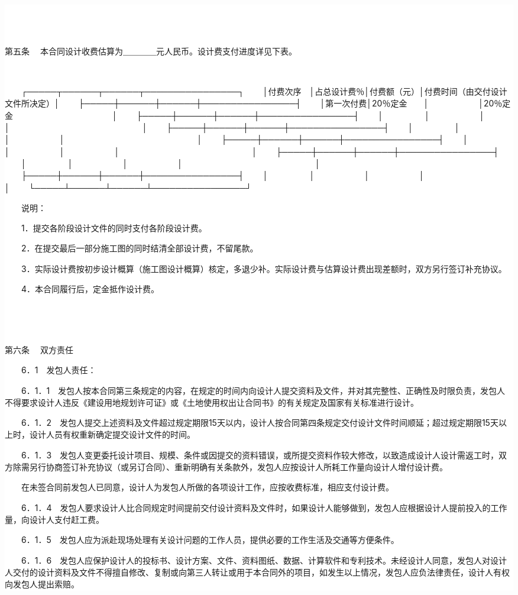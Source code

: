 

　　

　　

第五条
　本合同设计收费估算为＿＿＿＿元人民币。设计费支付进度详见下表。

　　


　　┌─────┬──────┬──────┬────────────────┐
　　│付费次序　│占总设计费％│付费额（元）│付费时间（由交付设计文件所决定）│
　　├─────┼──────┼──────┼────────────────┤
　　│第一次付费│20％定金　　│　　　　　　│20％定金　　　　　　　　　　　　│
　　├─────┼──────┼──────┼────────────────┤
　　│　　　　　│　　　　　　│　　　　　　│　　　　　　　　　　　　　　　　│
　　├─────┼──────┼──────┼────────────────┤
　　│　　　　　│　　　　　　│　　　　　　│　　　　　　　　　　　　　　　　│
　　├─────┼──────┼──────┼────────────────┤
　　│　　　　　│　　　　　　│　　　　　　│　　　　　　　　　　　　　　　　│
　　├─────┼──────┼──────┼────────────────┤
　　│　　　　　│　　　　　　│　　　　　　│　　　　　　　　　　　　　　　　│
　　├─────┼──────┼──────┼────────────────┤
　　│　　　　　│　　　　　　│　　　　　　│　　　　　　　　　　　　　　　　│
　　└─────┴──────┴──────┴────────────────┘
　　


　　说明：

　　1．提交各阶段设计文件的同时支付各阶段设计费。

　　2．在提交最后一部分施工图的同时结清全部设计费，不留尾款。

　　3．实际设计费按初步设计概算（施工图设计概算）核定，多退少补。实际设计费与估算设计费出现差额时，双方另行签订补充协议。

　　4．本合同履行后，定金抵作设计费。

　　

　　

第六条
　双方责任

　　6．1　发包人责任：

　　6．1．1　发包人按本合同第三条规定的内容，在规定的时间内向设计人提交资料及文件，并对其完整性、正确性及时限负责，发包人不得要求设计人违反《建设用地规划许可证》或《土地使用权出让合同书》的有关规定及国家有关标准进行设计。

　　6．1．2　发包人提交上述资料及文件超过规定期限15天以内，设计人按合同第四条规定交付设计文件时间顺延；超过规定期限15天以上时，设计人员有权重新确定提交设计文件的时间。

　　6．1．3　发包人变更委托设计项目、规模、条件或因提交的资料错误，或所提交资料作较大修改，以致造成设计人设计需返工时，双方除需另行协商签订补充协议（或另订合同）、重新明确有关条款外，发包人应按设计人所耗工作量向设计人增付设计费。

　　在未签合同前发包人已同意，设计人为发包人所做的各项设计工作，应按收费标准，相应支付设计费。

　　6．1．4　发包人要求设计人比合同规定时间提前交付设计资料及文件时，如果设计人能够做到，发包人应根据设计人提前投入的工作量，向设计人支付赶工费。

　　6．1．5　发包人应为派赴现场处理有关设计问题的工作人员，提供必要的工作生活及交通等方便条件。

　　6．1．6　发包人应保护设计人的投标书、设计方案、文件、资料图纸、数据、计算软件和专利技术。未经设计人同意，发包人对设计人交付的设计资料及文件不得擅自修改、复制或向第三人转让或用于本合同外的项目，如发生以上情况，发包人应负法律责任，设计人有权向发包人提出索赔。
